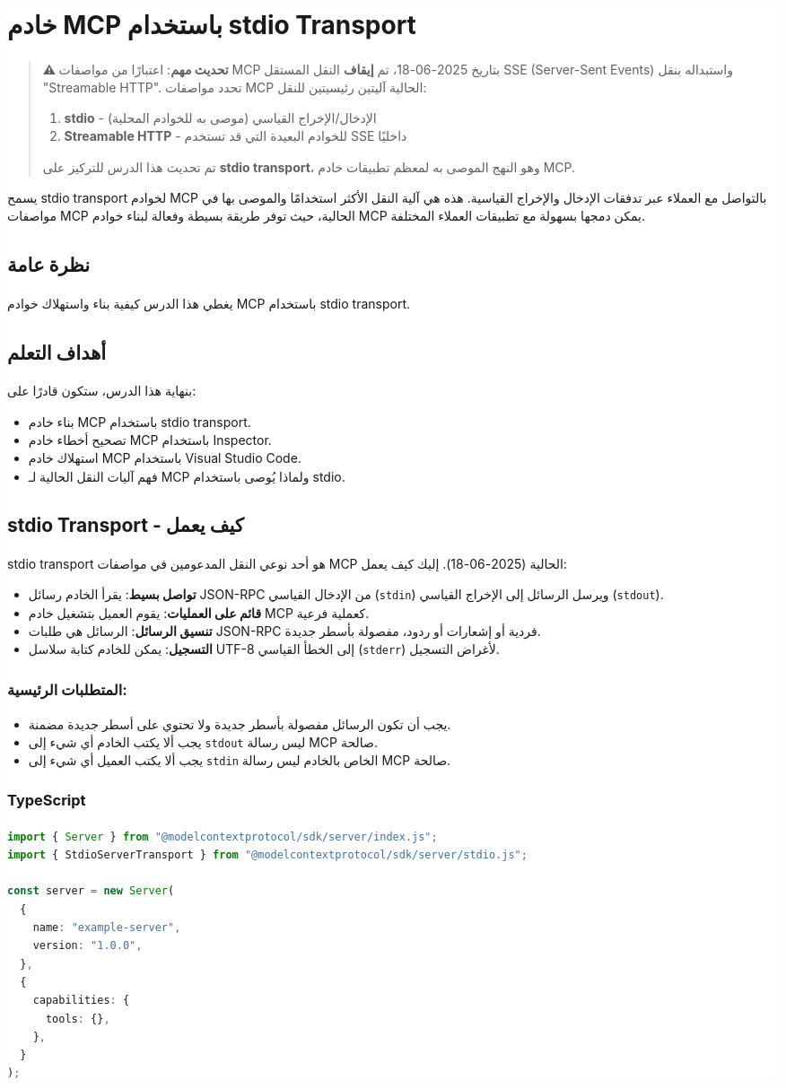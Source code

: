 
# خادم MCP باستخدام stdio Transport

> **⚠️ تحديث مهم**: اعتبارًا من مواصفات MCP بتاريخ 2025-06-18، تم **إيقاف** النقل المستقل SSE (Server-Sent Events) واستبداله بنقل "Streamable HTTP". تحدد مواصفات MCP الحالية آليتين رئيسيتين للنقل:
> 1. **stdio** - الإدخال/الإخراج القياسي (موصى به للخوادم المحلية)
> 2. **Streamable HTTP** - للخوادم البعيدة التي قد تستخدم SSE داخليًا
>
> تم تحديث هذا الدرس للتركيز على **stdio transport**، وهو النهج الموصى به لمعظم تطبيقات خادم MCP.

يسمح stdio transport لخوادم MCP بالتواصل مع العملاء عبر تدفقات الإدخال والإخراج القياسية. هذه هي آلية النقل الأكثر استخدامًا والموصى بها في مواصفات MCP الحالية، حيث توفر طريقة بسيطة وفعالة لبناء خوادم MCP يمكن دمجها بسهولة مع تطبيقات العملاء المختلفة.

## نظرة عامة

يغطي هذا الدرس كيفية بناء واستهلاك خوادم MCP باستخدام stdio transport.

## أهداف التعلم

بنهاية هذا الدرس، ستكون قادرًا على:

- بناء خادم MCP باستخدام stdio transport.
- تصحيح أخطاء خادم MCP باستخدام Inspector.
- استهلاك خادم MCP باستخدام Visual Studio Code.
- فهم آليات النقل الحالية لـ MCP ولماذا يُوصى باستخدام stdio.

## stdio Transport - كيف يعمل

stdio transport هو أحد نوعي النقل المدعومين في مواصفات MCP الحالية (2025-06-18). إليك كيف يعمل:

- **تواصل بسيط**: يقرأ الخادم رسائل JSON-RPC من الإدخال القياسي (`stdin`) ويرسل الرسائل إلى الإخراج القياسي (`stdout`).
- **قائم على العمليات**: يقوم العميل بتشغيل خادم MCP كعملية فرعية.
- **تنسيق الرسائل**: الرسائل هي طلبات JSON-RPC فردية أو إشعارات أو ردود، مفصولة بأسطر جديدة.
- **التسجيل**: يمكن للخادم كتابة سلاسل UTF-8 إلى الخطأ القياسي (`stderr`) لأغراض التسجيل.

### المتطلبات الرئيسية:
- يجب أن تكون الرسائل مفصولة بأسطر جديدة ولا تحتوي على أسطر جديدة مضمنة.
- يجب ألا يكتب الخادم أي شيء إلى `stdout` ليس رسالة MCP صالحة.
- يجب ألا يكتب العميل أي شيء إلى `stdin` الخاص بالخادم ليس رسالة MCP صالحة.

### TypeScript

```typescript
import { Server } from "@modelcontextprotocol/sdk/server/index.js";
import { StdioServerTransport } from "@modelcontextprotocol/sdk/server/stdio.js";

const server = new Server(
  {
    name: "example-server",
    version: "1.0.0",
  },
  {
    capabilities: {
      tools: {},
    },
  }
);
```
